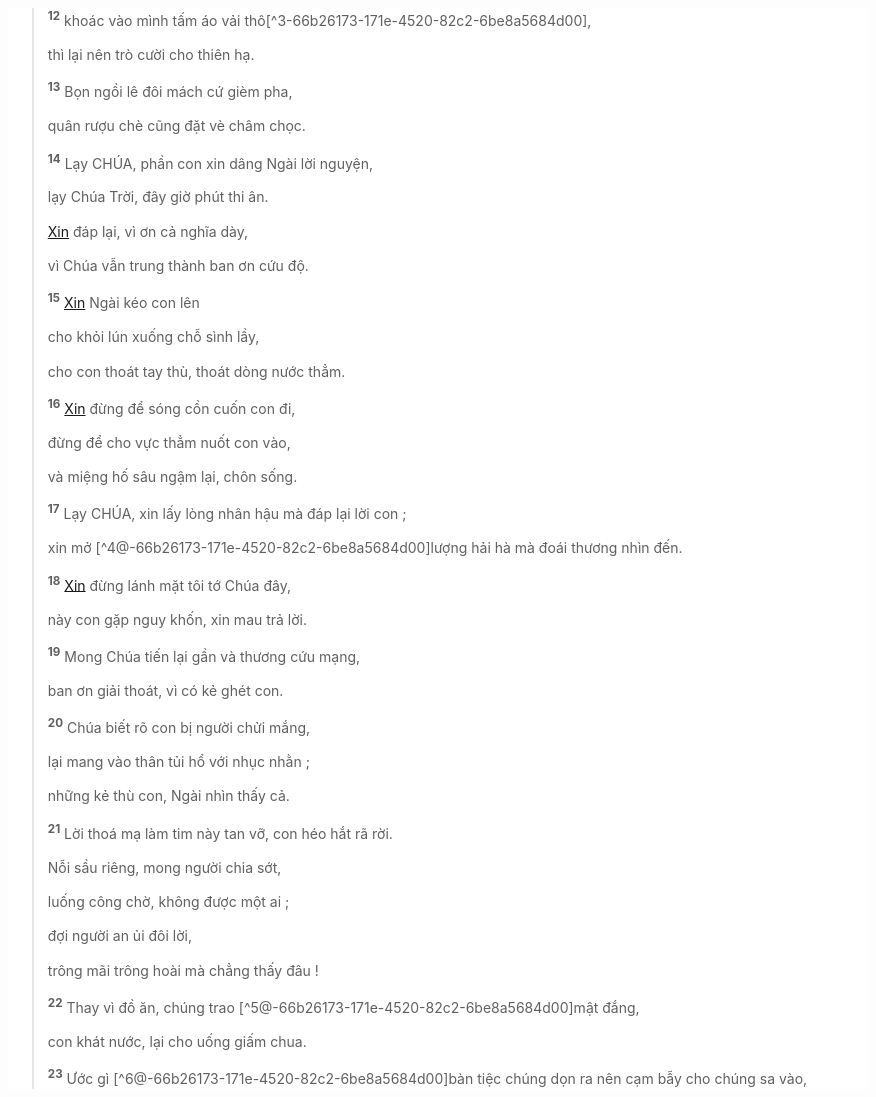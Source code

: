 > <sup><b>12</b></sup> khoác vào mình tấm áo vải thô[^3-66b26173-171e-4520-82c2-6be8a5684d00],
>
> thì lại nên trò cười cho thiên hạ.
>
> <sup><b>13</b></sup> Bọn ngồi lê đôi mách cứ gièm pha,
>
> quân rượu chè cũng đặt vè châm chọc.
>
> <sup><b>14</b></sup> Lạy CHÚA, phần con xin dâng Ngài lời nguyện,
>
> lạy Chúa Trời, đây giờ phút thi ân.
>
> [Xin]() đáp lại, vì ơn cả nghĩa dày,
>
> vì Chúa vẫn trung thành ban ơn cứu độ.
>
> <sup><b>15</b></sup> [Xin]() Ngài kéo con lên
>
> cho khỏi lún xuống chỗ sình lầy,
>
> cho con thoát tay thù, thoát dòng nước thẳm.
>
> <sup><b>16</b></sup> [Xin]() đừng để sóng cồn cuốn con đi,
>
> đừng để cho vực thẳm nuốt con vào,
>
> và miệng hố sâu ngậm lại, chôn sống.
>
> <sup><b>17</b></sup> Lạy CHÚA, xin lấy lòng nhân hậu mà đáp lại lời con ;
>
> xin mở [^4@-66b26173-171e-4520-82c2-6be8a5684d00]lượng hải hà mà đoái thương nhìn đến.
>
> <sup><b>18</b></sup> [Xin]() đừng lánh mặt tôi tớ Chúa đây,
>
> này con gặp nguy khốn, xin mau trả lời.
>
> <sup><b>19</b></sup> Mong Chúa tiến lại gần và thương cứu mạng,
>
> ban ơn giải thoát, vì có kẻ ghét con.
>
> <sup><b>20</b></sup> Chúa biết rõ con bị người chửi mắng,
>
> lại mang vào thân tủi hổ với nhục nhằn ;
>
> những kẻ thù con, Ngài nhìn thấy cả.
>
> <sup><b>21</b></sup> Lời thoá mạ làm tim này tan vỡ, con héo hắt rã rời.
>
> Nỗi sầu riêng, mong người chia sớt,
>
> luống công chờ, không được một ai ;
>
> đợi người an ủi đôi lời,
>
> trông mãi trông hoài mà chẳng thấy đâu !
>
> <sup><b>22</b></sup> Thay vì đồ ăn, chúng trao [^5@-66b26173-171e-4520-82c2-6be8a5684d00]mật đắng,
>
> con khát nước, lại cho uống giấm chua.
>
> <sup><b>23</b></sup> Ước gì [^6@-66b26173-171e-4520-82c2-6be8a5684d00]bàn tiệc chúng dọn ra nên cạm bẫy cho chúng sa vào,
>